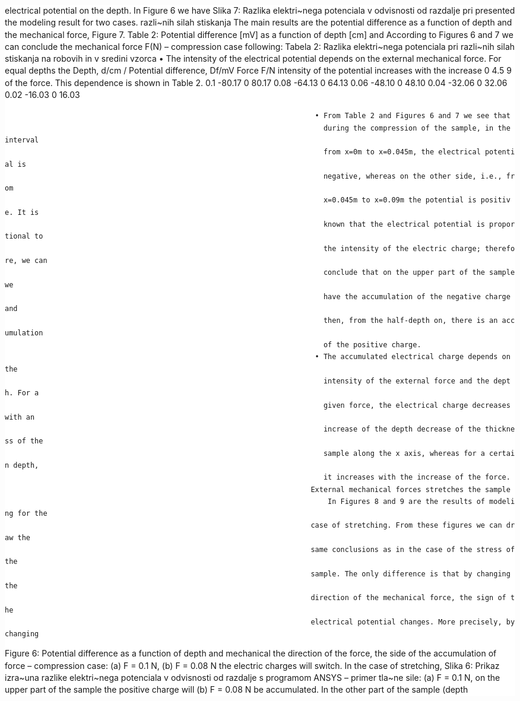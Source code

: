 electrical potential on the depth. In Figure 6 we have                     Slika 7: Razlika elektri~nega potenciala v odvisnosti od razdalje pri
presented the modeling result for two cases.                               razli~nih silah stiskanja
    The main results are the potential difference as a
function of depth and the mechanical force, Figure 7.                       Table 2: Potential difference [mV] as a function of depth [cm] and
    According to Figures 6 and 7 we can conclude the                        mechanical force F(N) – compression case
following:                                                                  Tabela 2: Razlika elektri~nega potenciala pri razli~nih silah stiskanja
                                                                            na robovih in v sredini vzorca
  • The intensity of the electrical potential depends on
    the external mechanical force. For equal depths the                                        Depth, d/cm / Potential difference, Df/mV
                                                                               Force F/N
    intensity of the potential increases with the increase                                         0              4.5               9
    of the force. This dependence is shown in Table 2.                             0.1           -80.17            0             80.17
                                                                                  0.08           -64.13            0             64.13
                                                                                  0.06           -48.10            0             48.10
                                                                                  0.04           -32.06            0             32.06
                                                                                  0.02           -16.03            0             16.03

                                                                             • From Table 2 and Figures 6 and 7 we see that
                                                                               during the compression of the sample, in the interval
                                                                               from x=0m to x=0.045m, the electrical potential is
                                                                               negative, whereas on the other side, i.e., from
                                                                               x=0.045m to x=0.09m the potential is positive. It is
                                                                               known that the electrical potential is proportional to
                                                                               the intensity of the electric charge; therefore, we can
                                                                               conclude that on the upper part of the sample we
                                                                               have the accumulation of the negative charge and
                                                                               then, from the half-depth on, there is an accumulation
                                                                               of the positive charge.
                                                                             • The accumulated electrical charge depends on the
                                                                               intensity of the external force and the depth. For a
                                                                               given force, the electrical charge decreases with an
                                                                               increase of the depth decrease of the thickness of the
                                                                               sample along the x axis, whereas for a certain depth,
                                                                               it increases with the increase of the force.
                                                                            External mechanical forces stretches the sample
                                                                                In Figures 8 and 9 are the results of modeling for the
                                                                            case of stretching. From these figures we can draw the
                                                                            same conclusions as in the case of the stress of the
                                                                            sample. The only difference is that by changing the
                                                                            direction of the mechanical force, the sign of the
                                                                            electrical potential changes. More precisely, by changing
Figure 6: Potential difference as a function of depth and mechanical        the direction of the force, the side of the accumulation of
force – compression case: (a) F = 0.1 N, (b) F = 0.08 N
                                                                            the electric charges will switch. In the case of stretching,
Slika 6: Prikaz izra~una razlike elektri~nega potenciala v odvisnosti
od razdalje s programom ANSYS – primer tla~ne sile: (a) F = 0.1 N,          on the upper part of the sample the positive charge will
(b) F = 0.08 N                                                              be accumulated. In the other part of the sample (depth
